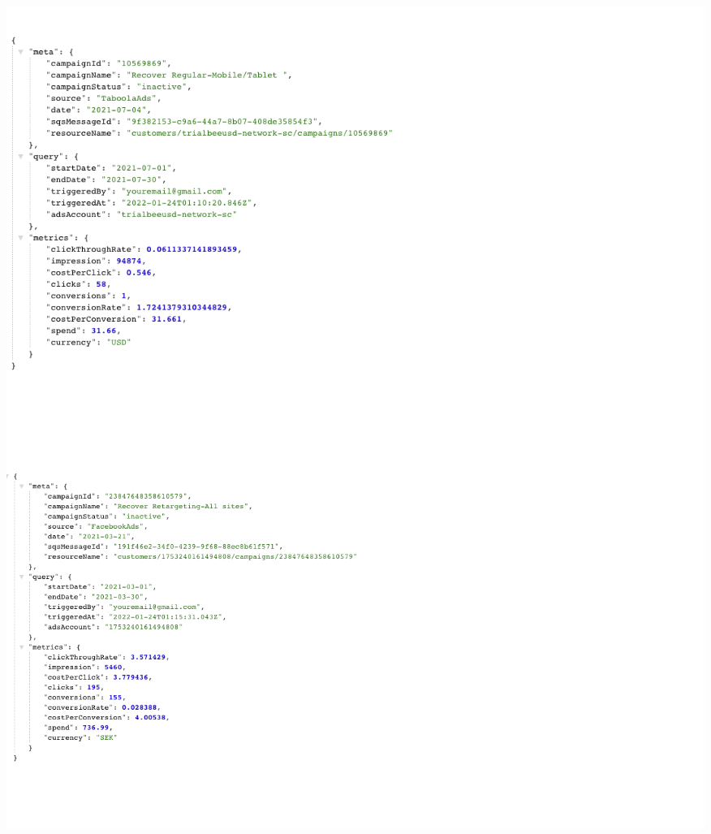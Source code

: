 <img src="TB-sampleData.png" width="500" height="500">
<img src="FB-sampleData.png" width="500" height="500">
